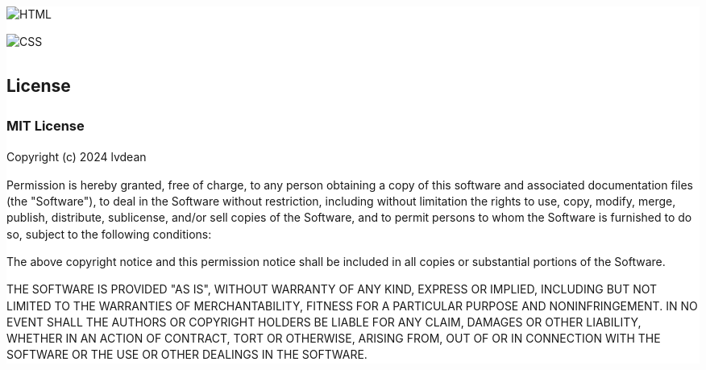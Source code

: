 ![HTML](https://img.shields.io/badge/HTML-blue)

![CSS](https://img.shields.io/badge/CSS-orange)






## License

### MIT License

Copyright (c) 2024 lvdean

Permission is hereby granted, free of charge, to any person obtaining a copy
of this software and associated documentation files (the "Software"), to deal
in the Software without restriction, including without limitation the rights
to use, copy, modify, merge, publish, distribute, sublicense, and/or sell
copies of the Software, and to permit persons to whom the Software is
furnished to do so, subject to the following conditions:

The above copyright notice and this permission notice shall be included in all
copies or substantial portions of the Software.

THE SOFTWARE IS PROVIDED "AS IS", WITHOUT WARRANTY OF ANY KIND, EXPRESS OR
IMPLIED, INCLUDING BUT NOT LIMITED TO THE WARRANTIES OF MERCHANTABILITY,
FITNESS FOR A PARTICULAR PURPOSE AND NONINFRINGEMENT. IN NO EVENT SHALL THE
AUTHORS OR COPYRIGHT HOLDERS BE LIABLE FOR ANY CLAIM, DAMAGES OR OTHER
LIABILITY, WHETHER IN AN ACTION OF CONTRACT, TORT OR OTHERWISE, ARISING FROM,
OUT OF OR IN CONNECTION WITH THE SOFTWARE OR THE USE OR OTHER DEALINGS IN THE
SOFTWARE.

